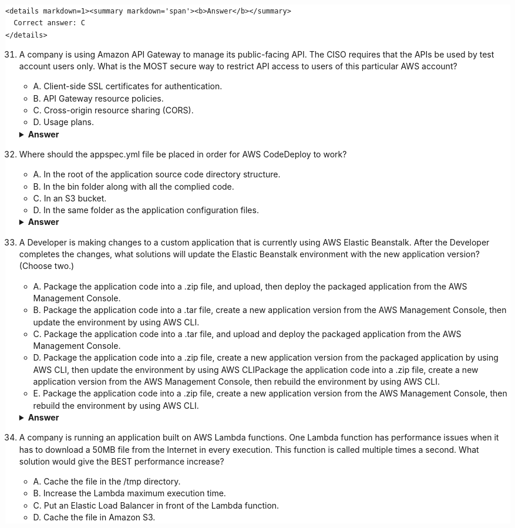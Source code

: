     <details markdown=1><summary markdown='span'><b>Answer</b></summary>
      Correct answer: C
    </details>

31. A company is using Amazon API Gateway to manage its public-facing API. The CISO requires that the APIs be used by test account users only. What is the MOST secure way to restrict API access to users of this particular AWS account?

    - A. Client-side SSL certificates for authentication.
    - B. API Gateway resource policies.
    - C. Cross-origin resource sharing (CORS).
    - D. Usage plans.


    <details markdown=1><summary markdown='span'><b>Answer</b></summary>
      Correct answer: D
    </details>

32. Where should the appspec.yml file be placed in order for AWS CodeDeploy to work?

    - A. In the root of the application source code directory structure.
    - B. In the bin folder along with all the complied code.
    - C. In an S3 bucket.
    - D. In the same folder as the application configuration files.


    <details markdown=1><summary markdown='span'><b>Answer</b></summary>
      Correct answer: A
    </details>

33. A Developer is making changes to a custom application that is currently using AWS Elastic Beanstalk. After the Developer completes the changes, what solutions will update the Elastic Beanstalk environment with the new application version? (Choose two.)

    - A. Package the application code into a .zip file, and upload, then deploy the packaged application from the AWS Management Console.
    - B. Package the application code into a .tar file, create a new application version from the AWS Management Console, then update the environment by using AWS CLI.
    - C. Package the application code into a .tar file, and upload and deploy the packaged application from the AWS Management Console.
    - D. Package the application code into a .zip file, create a new application version from the packaged application by using AWS CLI, then update the environment by using AWS CLIPackage the application code into a .zip file, create a new application version from the AWS Management Console, then rebuild the environment by using AWS CLI.
    - E. Package the application code into a .zip file, create a new application version from the AWS Management Console, then rebuild the environment by using AWS CLI.


    <details markdown=1><summary markdown='span'><b>Answer</b></summary>
      Correct answer: C, D
    </details>

34. A company is running an application built on AWS Lambda functions. One Lambda function has performance issues when it has to download a 50MB file from the Internet in every execution. This function is called multiple times a second. What solution would give the BEST performance increase?

    - A. Cache the file in the /tmp directory.
    - B. Increase the Lambda maximum execution time.
    - C. Put an Elastic Load Balancer in front of the Lambda function.
    - D. Cache the file in Amazon S3.
